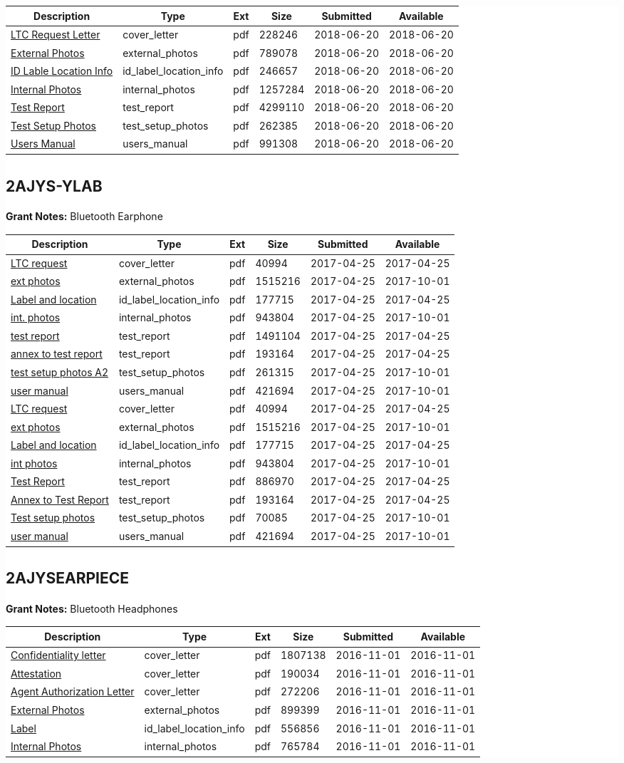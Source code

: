| Description | Type | Ext | Size | Submitted | Available |
| ----------- | ---- | --- | ---- | --------- | --------- |
| [LTC Request Letter](2AJYS-YEVOAIR/ee8cd730b4ed49b28b42b53287a861aa/3894521.pdf) | cover_letter | pdf | 228246 | 2018-06-20 | 2018-06-20 |
| [External Photos](2AJYS-YEVOAIR/ee8cd730b4ed49b28b42b53287a861aa/3894522.pdf) | external_photos | pdf | 789078 | 2018-06-20 | 2018-06-20 |
| [ID Lable Location Info](2AJYS-YEVOAIR/ee8cd730b4ed49b28b42b53287a861aa/3894523.pdf) | id_label_location_info | pdf | 246657 | 2018-06-20 | 2018-06-20 |
| [Internal Photos](2AJYS-YEVOAIR/ee8cd730b4ed49b28b42b53287a861aa/3894525.pdf) | internal_photos | pdf | 1257284 | 2018-06-20 | 2018-06-20 |
| [Test Report](2AJYS-YEVOAIR/ee8cd730b4ed49b28b42b53287a861aa/3894524.pdf) | test_report | pdf | 4299110 | 2018-06-20 | 2018-06-20 |
| [Test Setup Photos](2AJYS-YEVOAIR/ee8cd730b4ed49b28b42b53287a861aa/3894526.pdf) | test_setup_photos | pdf | 262385 | 2018-06-20 | 2018-06-20 |
| [Users Manual](2AJYS-YEVOAIR/ee8cd730b4ed49b28b42b53287a861aa/3894527.pdf) | users_manual | pdf | 991308 | 2018-06-20 | 2018-06-20 |
## 2AJYS-YLAB
**Grant Notes:** Bluetooth Earphone

| Description | Type | Ext | Size | Submitted | Available |
| ----------- | ---- | --- | ---- | --------- | --------- |
| [LTC request](2AJYS-YLAB/a63599dc962496cdfc30617dc43d5a67/3369424.pdf) | cover_letter | pdf | 40994 | 2017-04-25 | 2017-04-25 |
| [ext photos](2AJYS-YLAB/a63599dc962496cdfc30617dc43d5a67/3369417.pdf) | external_photos | pdf | 1515216 | 2017-04-25 | 2017-10-01 |
| [Label and location](2AJYS-YLAB/a63599dc962496cdfc30617dc43d5a67/3369421.pdf) | id_label_location_info | pdf | 177715 | 2017-04-25 | 2017-04-25 |
| [int. photos](2AJYS-YLAB/a63599dc962496cdfc30617dc43d5a67/3369418.pdf) | internal_photos | pdf | 943804 | 2017-04-25 | 2017-10-01 |
| [test report](2AJYS-YLAB/a63599dc962496cdfc30617dc43d5a67/3369422.pdf) | test_report | pdf | 1491104 | 2017-04-25 | 2017-04-25 |
| [annex to test report](2AJYS-YLAB/a63599dc962496cdfc30617dc43d5a67/3369423.pdf) | test_report | pdf | 193164 | 2017-04-25 | 2017-04-25 |
| [test setup photos A2](2AJYS-YLAB/a63599dc962496cdfc30617dc43d5a67/3369419.pdf) | test_setup_photos | pdf | 261315 | 2017-04-25 | 2017-10-01 |
| [user manual](2AJYS-YLAB/a63599dc962496cdfc30617dc43d5a67/3369420.pdf) | users_manual | pdf | 421694 | 2017-04-25 | 2017-10-01 |
| [LTC request](2AJYS-YLAB/eb744b809bef3e79b5d6f446e1784f9f/3369424.pdf) | cover_letter | pdf | 40994 | 2017-04-25 | 2017-04-25 |
| [ext photos](2AJYS-YLAB/eb744b809bef3e79b5d6f446e1784f9f/3369417.pdf) | external_photos | pdf | 1515216 | 2017-04-25 | 2017-10-01 |
| [Label and location](2AJYS-YLAB/eb744b809bef3e79b5d6f446e1784f9f/3369421.pdf) | id_label_location_info | pdf | 177715 | 2017-04-25 | 2017-04-25 |
| [int photos](2AJYS-YLAB/eb744b809bef3e79b5d6f446e1784f9f/3369418.pdf) | internal_photos | pdf | 943804 | 2017-04-25 | 2017-10-01 |
| [Test Report](2AJYS-YLAB/eb744b809bef3e79b5d6f446e1784f9f/3369438.pdf) | test_report | pdf | 886970 | 2017-04-25 | 2017-04-25 |
| [Annex to Test Report](2AJYS-YLAB/eb744b809bef3e79b5d6f446e1784f9f/3369423.pdf) | test_report | pdf | 193164 | 2017-04-25 | 2017-04-25 |
| [Test setup photos](2AJYS-YLAB/eb744b809bef3e79b5d6f446e1784f9f/3369446.pdf) | test_setup_photos | pdf | 70085 | 2017-04-25 | 2017-10-01 |
| [user manual](2AJYS-YLAB/eb744b809bef3e79b5d6f446e1784f9f/3369420.pdf) | users_manual | pdf | 421694 | 2017-04-25 | 2017-10-01 |
## 2AJYSEARPIECE
**Grant Notes:** Bluetooth Headphones

| Description | Type | Ext | Size | Submitted | Available |
| ----------- | ---- | --- | ---- | --------- | --------- |
| [Confidentiality letter](2AJYSEARPIECE/28dd05bb43f8537c3ecb7e5921ef9f96/3182851.pdf) | cover_letter | pdf | 1807138 | 2016-11-01 | 2016-11-01 |
| [Attestation](2AJYSEARPIECE/28dd05bb43f8537c3ecb7e5921ef9f96/3182854.pdf) | cover_letter | pdf | 190034 | 2016-11-01 | 2016-11-01 |
| [Agent Authorization Letter](2AJYSEARPIECE/28dd05bb43f8537c3ecb7e5921ef9f96/3182858.pdf) | cover_letter | pdf | 272206 | 2016-11-01 | 2016-11-01 |
| [External Photos](2AJYSEARPIECE/28dd05bb43f8537c3ecb7e5921ef9f96/3182850.pdf) | external_photos | pdf | 899399 | 2016-11-01 | 2016-11-01 |
| [Label](2AJYSEARPIECE/28dd05bb43f8537c3ecb7e5921ef9f96/3182853.pdf) | id_label_location_info | pdf | 556856 | 2016-11-01 | 2016-11-01 |
| [Internal Photos](2AJYSEARPIECE/28dd05bb43f8537c3ecb7e5921ef9f96/3182852.pdf) | internal_photos | pdf | 765784 | 2016-11-01 | 2016-11-01 |
